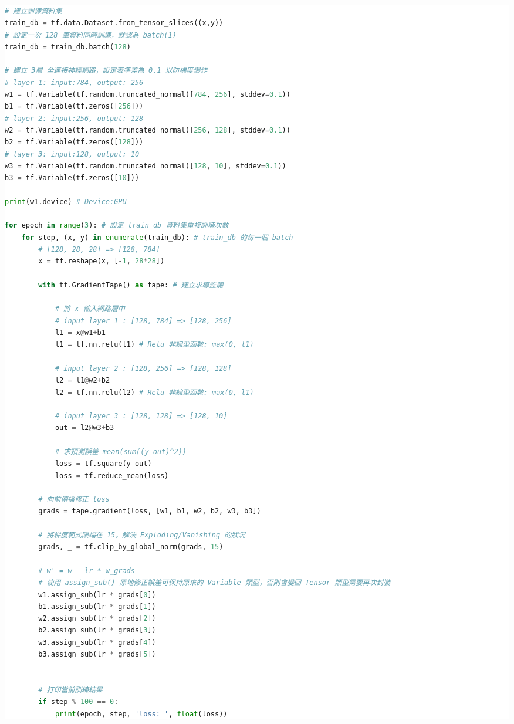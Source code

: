 ```python
# 建立訓練資料集
train_db = tf.data.Dataset.from_tensor_slices((x,y))
# 設定一次 128 筆資料同時訓練，默認為 batch(1)
train_db = train_db.batch(128)

# 建立 3層 全連接神經網路，設定表準差為 0.1 以防梯度爆炸
# layer 1: input:784, output: 256
w1 = tf.Variable(tf.random.truncated_normal([784, 256], stddev=0.1))
b1 = tf.Variable(tf.zeros([256]))
# layer 2: input:256, output: 128
w2 = tf.Variable(tf.random.truncated_normal([256, 128], stddev=0.1))
b2 = tf.Variable(tf.zeros([128]))
# layer 3: input:128, output: 10
w3 = tf.Variable(tf.random.truncated_normal([128, 10], stddev=0.1))
b3 = tf.Variable(tf.zeros([10]))

print(w1.device) # Device:GPU

for epoch in range(3): # 設定 train_db 資料集重複訓練次數
    for step, (x, y) in enumerate(train_db): # train_db 的每一個 batch
        # [128, 28, 28] => [128, 784]
        x = tf.reshape(x, [-1, 28*28])

        with tf.GradientTape() as tape: # 建立求導監聽

            # 將 x 輸入網路層中
            # input layer 1 : [128, 784] => [128, 256]
            l1 = x@w1+b1
            l1 = tf.nn.relu(l1) # Relu 非線型函數: max(0, l1)

            # input layer 2 : [128, 256] => [128, 128]
            l2 = l1@w2+b2
            l2 = tf.nn.relu(l2) # Relu 非線型函數: max(0, l1)

            # input layer 3 : [128, 128] => [128, 10]
            out = l2@w3+b3

            # 求預測誤差 mean(sum((y-out)^2))
            loss = tf.square(y-out)
            loss = tf.reduce_mean(loss)

        # 向前傳播修正 loss
        grads = tape.gradient(loss, [w1, b1, w2, b2, w3, b3])

        # 將梯度範式限幅在 15，解決 Exploding/Vanishing 的狀況
        grads, _ = tf.clip_by_global_norm(grads, 15)

        # w' = w - lr * w_grads
        # 使用 assign_sub() 原地修正誤差可保持原來的 Variable 類型，否則會變回 Tensor 類型需要再次封裝
        w1.assign_sub(lr * grads[0])
        b1.assign_sub(lr * grads[1]) 
        w2.assign_sub(lr * grads[2])
        b2.assign_sub(lr * grads[3])
        w3.assign_sub(lr * grads[4])
        b3.assign_sub(lr * grads[5])


        # 打印當前訓練結果
        if step % 100 == 0:
            print(epoch, step, 'loss: ', float(loss))
```
